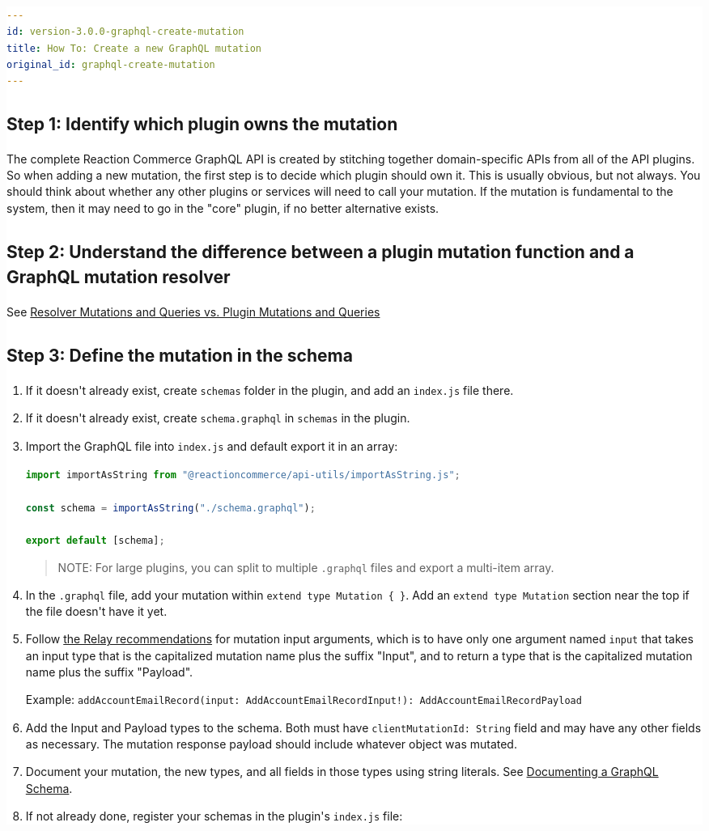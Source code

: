 ```yaml
---
id: version-3.0.0-graphql-create-mutation
title: How To: Create a new GraphQL mutation
original_id: graphql-create-mutation
---
```


## Step 1: Identify which plugin owns the mutation

The complete Reaction Commerce GraphQL API is created by stitching together domain-specific APIs from all of the API plugins. So when adding a new mutation, the first step is to decide which plugin should own it. This is usually obvious, but not always. You should think about whether any other plugins or services will need to call your mutation. If the mutation is fundamental to the system, then it may need to go in the "core" plugin, if no better alternative exists.

## Step 2: Understand the difference between a plugin mutation function and a GraphQL mutation resolver

See [Resolver Mutations and Queries vs. Plugin Mutations and Queries](graphql-developing.md#resolver-mutations-and-queries-vs-plugin-mutations-and-queries)

## Step 3: Define the mutation in the schema

1. If it doesn't already exist, create `schemas` folder in the plugin, and add an `index.js` file there.
1. If it doesn't already exist, create `schema.graphql` in `schemas` in the plugin.
1. Import the GraphQL file into `index.js` and default export it in an array:

    ```js
    import importAsString from "@reactioncommerce/api-utils/importAsString.js";

    const schema = importAsString("./schema.graphql");

    export default [schema];
    ```

    > NOTE: For large plugins, you can split to multiple `.graphql` files and export a multi-item array.

1. In the `.graphql` file, add your mutation within `extend type Mutation { }`. Add an `extend type Mutation` section near the top if the file doesn't have it yet.
1. Follow [the Relay recommendations](https://facebook.github.io/relay/graphql/mutations.htm) for mutation input arguments, which is to have only one argument named `input` that takes an input type that is the capitalized mutation name plus the suffix "Input", and to return a type that is the capitalized mutation name plus the suffix "Payload".

    Example: `addAccountEmailRecord(input: AddAccountEmailRecordInput!): AddAccountEmailRecordPayload`

1. Add the Input and Payload types to the schema. Both must have `clientMutationId: String` field and may have any other fields as necessary. The mutation response payload should include whatever object was mutated.
1. Document your mutation, the new types, and all fields in those types using string literals. See [Documenting a GraphQL Schema](./graphql-developing#documenting-a-graphql-schema).
1. If not already done, register your schemas in the plugin's `index.js` file:

